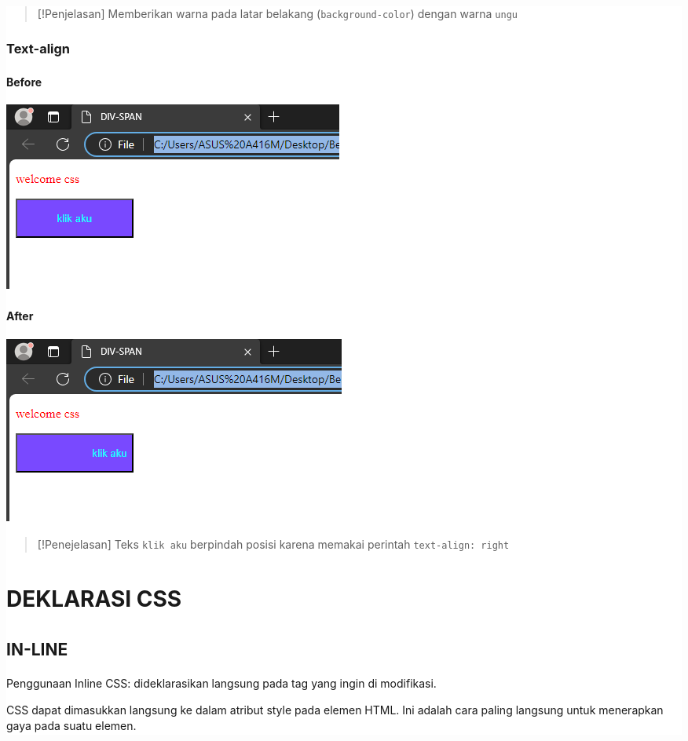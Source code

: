 
>[!Penjelasan]
> Memberikan warna pada latar belakang (`background-color`) dengan warna `ungu`


### Text-align
#### Before

![after background.color.png](ASET%20CSS/after%20background.color.png)

#### After

![after align right.png](ASET%20CSS/after%20align%20right.png)


>[!Penejelasan]
> Teks `klik aku` berpindah posisi karena memakai perintah `text-align: right`
> 

# DEKLARASI CSS

## IN-LINE

Penggunaan Inline CSS: dideklarasikan langsung pada tag yang ingin di modifikasi.

CSS dapat dimasukkan langsung ke dalam atribut style pada elemen HTML. Ini adalah cara paling langsung untuk menerapkan gaya pada suatu elemen.
